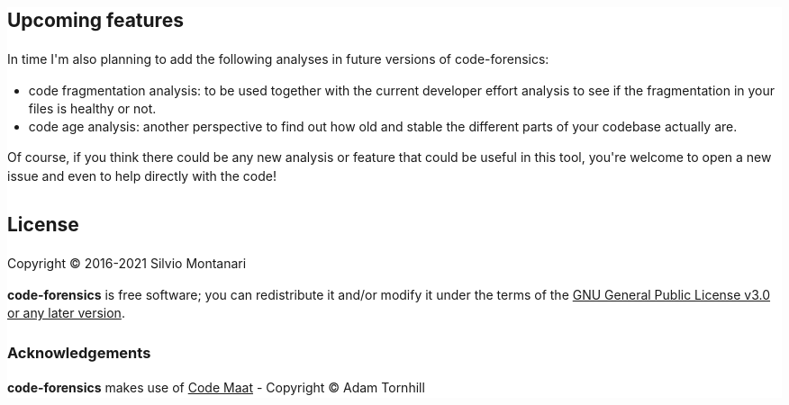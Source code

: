 ## Upcoming features
In time I'm also planning to add the following analyses in future versions of code-forensics:
- code fragmentation analysis: to be used together with the current developer effort analysis to see if the fragmentation in your files is healthy or not.
- code age analysis: another perspective to find out how old and stable the different parts of your codebase actually are.

Of course, if you think there could be any new analysis or feature that could be useful in this tool, you're welcome to open a new issue and even to help directly with the code!

## License
Copyright &copy; 2016-2021 Silvio Montanari

**code-forensics** is free software; you can redistribute it and/or modify it under the terms of the [GNU General Public License v3.0 or any later version](http://www.gnu.org/licenses/gpl.html).

### Acknowledgements
**code-forensics** makes use of [Code Maat](https://github.com/adamtornhill/code-maat) - Copyright &copy; Adam Tornhill
